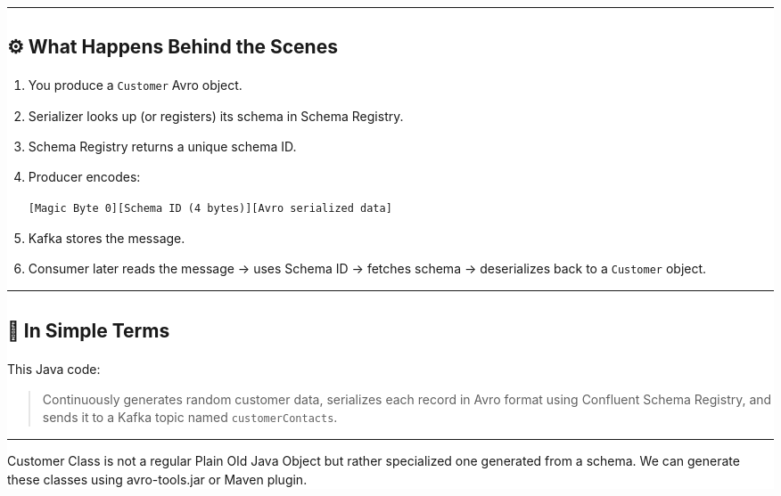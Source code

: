 
---

## ⚙️ What Happens Behind the Scenes

1. You produce a `Customer` Avro object.
2. Serializer looks up (or registers) its schema in Schema Registry.
3. Schema Registry returns a unique schema ID.
4. Producer encodes:

   ```
   [Magic Byte 0][Schema ID (4 bytes)][Avro serialized data]
   ```
5. Kafka stores the message.
6. Consumer later reads the message → uses Schema ID → fetches schema → deserializes back to a `Customer` object.

---

## 🧩 In Simple Terms

This Java code:

> Continuously generates random customer data, serializes each record in Avro format using Confluent Schema Registry, and sends it to a Kafka topic named `customerContacts`.

---

Customer Class is not a regular Plain Old Java Object but rather specialized one generated from a schema. We can generate these classes using avro-tools.jar or Maven plugin.

